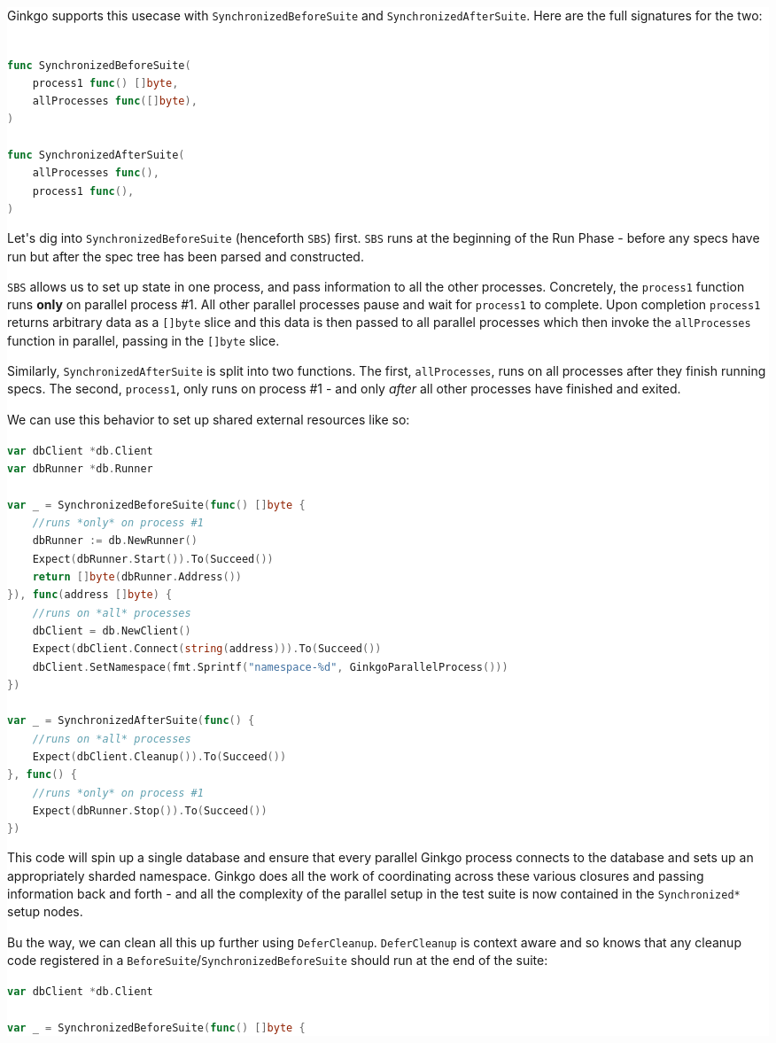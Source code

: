 Ginkgo supports this usecase with `SynchronizedBeforeSuite` and `SynchronizedAfterSuite`.  Here are the full signatures for the two:

```go

func SynchronizedBeforeSuite(
    process1 func() []byte,
    allProcesses func([]byte),
)

func SynchronizedAfterSuite(
    allProcesses func(),
    process1 func(),
)
```

Let's dig into `SynchronizedBeforeSuite` (henceforth `SBS`) first.  `SBS` runs at the beginning of the Run Phase - before any specs have run but after the spec tree has been parsed and constructed.

`SBS` allows us to set up state in one process, and pass information to all the other processes.  Concretely, the `process1` function runs **only** on parallel process #1.  All other parallel processes pause and wait for `process1` to complete.  Upon completion `process1` returns arbitrary data as a `[]byte` slice and this data is then passed to all parallel processes which then invoke the `allProcesses` function in parallel, passing in the `[]byte` slice.

Similarly, `SynchronizedAfterSuite` is split into two functions.  The first, `allProcesses`, runs on all processes after they finish running specs.  The second, `process1`, only runs on process #1 - and only _after_ all other processes have finished and exited.

We can use this behavior to set up shared external resources like so:

```go
var dbClient *db.Client
var dbRunner *db.Runner

var _ = SynchronizedBeforeSuite(func() []byte {
    //runs *only* on process #1
    dbRunner := db.NewRunner()
    Expect(dbRunner.Start()).To(Succeed())
    return []byte(dbRunner.Address())
}), func(address []byte) {
    //runs on *all* processes
    dbClient = db.NewClient()
    Expect(dbClient.Connect(string(address))).To(Succeed())
    dbClient.SetNamespace(fmt.Sprintf("namespace-%d", GinkgoParallelProcess()))
})

var _ = SynchronizedAfterSuite(func() {
    //runs on *all* processes
    Expect(dbClient.Cleanup()).To(Succeed())    
}, func() {
    //runs *only* on process #1
    Expect(dbRunner.Stop()).To(Succeed())
})
```

This code will spin up a single database and ensure that every parallel Ginkgo process connects to the database and sets up an appropriately sharded namespace.  Ginkgo does all the work of coordinating across these various closures and passing information back and forth - and all the complexity of the parallel setup in the test suite is now contained in the `Synchronized*` setup nodes.

Bu the way, we can clean all this up further using `DeferCleanup`.  `DeferCleanup` is context aware and so knows that any cleanup code registered in a `BeforeSuite`/`SynchronizedBeforeSuite` should run at the end of the suite:

```go
var dbClient *db.Client

var _ = SynchronizedBeforeSuite(func() []byte {
```